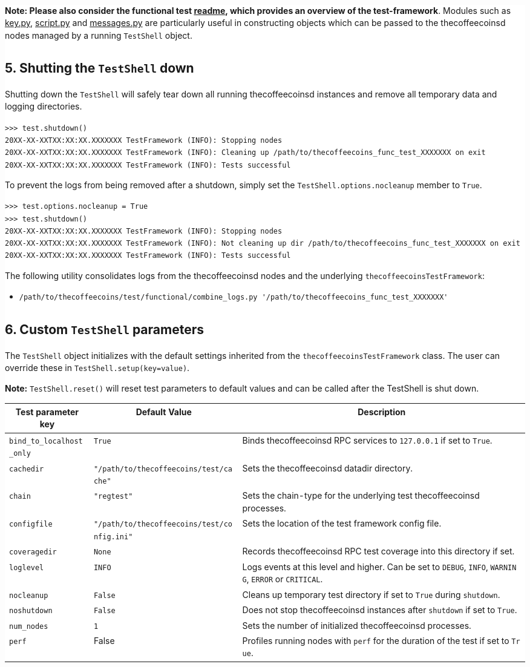**Note: Please also consider the functional test
[readme](../test/functional/README.md), which provides an overview of the
test-framework**. Modules such as
[key.py](../test/functional/test_framework/key.py),
[script.py](../test/functional/test_framework/script.py) and
[messages.py](../test/functional/test_framework/messages.py) are particularly
useful in constructing objects which can be passed to the thecoffeecoinsd nodes managed
by a running `TestShell` object.

## 5. Shutting the `TestShell` down

Shutting down the `TestShell` will safely tear down all running thecoffeecoinsd
instances and remove all temporary data and logging directories.

```
>>> test.shutdown()
20XX-XX-XXTXX:XX:XX.XXXXXXX TestFramework (INFO): Stopping nodes
20XX-XX-XXTXX:XX:XX.XXXXXXX TestFramework (INFO): Cleaning up /path/to/thecoffeecoins_func_test_XXXXXXX on exit
20XX-XX-XXTXX:XX:XX.XXXXXXX TestFramework (INFO): Tests successful
```
To prevent the logs from being removed after a shutdown, simply set the
`TestShell.options.nocleanup` member to `True`.
```
>>> test.options.nocleanup = True
>>> test.shutdown()
20XX-XX-XXTXX:XX:XX.XXXXXXX TestFramework (INFO): Stopping nodes
20XX-XX-XXTXX:XX:XX.XXXXXXX TestFramework (INFO): Not cleaning up dir /path/to/thecoffeecoins_func_test_XXXXXXX on exit
20XX-XX-XXTXX:XX:XX.XXXXXXX TestFramework (INFO): Tests successful
```

The following utility consolidates logs from the thecoffeecoinsd nodes and the
underlying `thecoffeecoinsTestFramework`:

* `/path/to/thecoffeecoins/test/functional/combine_logs.py
  '/path/to/thecoffeecoins_func_test_XXXXXXX'`

## 6. Custom `TestShell` parameters

The `TestShell` object initializes with the default settings inherited from the
`thecoffeecoinsTestFramework` class. The user can override these in
`TestShell.setup(key=value)`.

**Note:** `TestShell.reset()` will reset test parameters to default values and
can be called after the TestShell is shut down.

| Test parameter key | Default Value | Description |
|---|---|---|
| `bind_to_localhost_only` | `True` | Binds thecoffeecoinsd RPC services to `127.0.0.1` if set to `True`.|
| `cachedir` | `"/path/to/thecoffeecoins/test/cache"` | Sets the thecoffeecoinsd datadir directory. |
| `chain`  | `"regtest"` | Sets the chain-type for the underlying test thecoffeecoinsd processes. |
| `configfile` | `"/path/to/thecoffeecoins/test/config.ini"` | Sets the location of the test framework config file. |
| `coveragedir` | `None` | Records thecoffeecoinsd RPC test coverage into this directory if set. |
| `loglevel` | `INFO` | Logs events at this level and higher. Can be set to `DEBUG`, `INFO`, `WARNING`, `ERROR` or `CRITICAL`. |
| `nocleanup` | `False` | Cleans up temporary test directory if set to `True` during `shutdown`. |
| `noshutdown` | `False` | Does not stop thecoffeecoinsd instances after `shutdown` if set to `True`. |
| `num_nodes` | `1` | Sets the number of initialized thecoffeecoinsd processes. |
| `perf` | False | Profiles running nodes with `perf` for the duration of the test if set to `True`. |